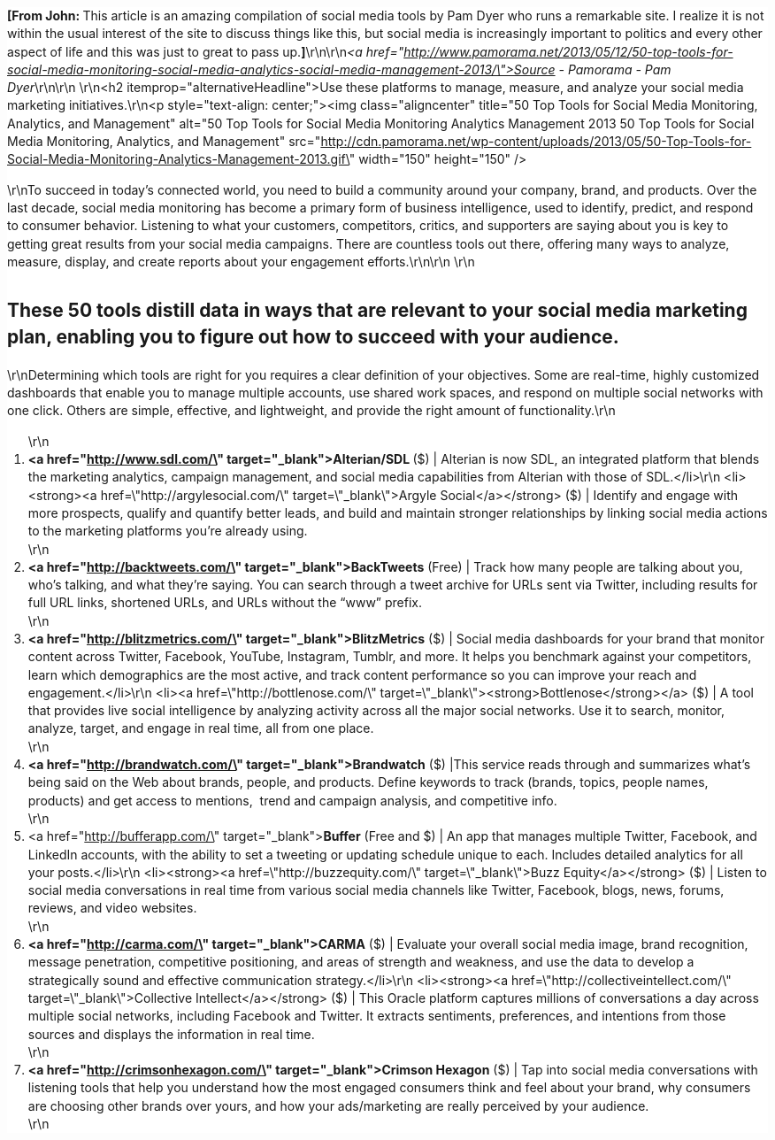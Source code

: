 <strong>[From John: </strong>This article is an amazing compilation of social media tools by Pam Dyer who runs a remarkable site. I realize it is not within the usual interest of the site to discuss things like this, but social media is increasingly important to politics and every other aspect of life and this was just to great to pass up.<strong>]</strong>\r\n\r\n<em><a href=\"http://www.pamorama.net/2013/05/12/50-top-tools-for-social-media-monitoring-social-media-analytics-social-media-management-2013/\">Source</a> - Pamorama - Pam Dyer</em>\r\n\r\n&nbsp;\r\n<h2 itemprop=\"alternativeHeadline\">Use these platforms to manage, measure, and analyze your social media marketing initiatives.</h2>\r\n<p style=\"text-align: center;\"><img class=\"aligncenter\" title=\"50 Top Tools for Social Media Monitoring, Analytics, and Management\" alt=\"50 Top Tools for Social Media Monitoring Analytics Management 2013 50 Top Tools for Social Media Monitoring, Analytics, and Management\" src=\"http://cdn.pamorama.net/wp-content/uploads/2013/05/50-Top-Tools-for-Social-Media-Monitoring-Analytics-Management-2013.gif\" width=\"150\" height=\"150\" /></p>\r\nTo succeed in today’s connected world, you need to build a community around your company, brand, and products. Over the last decade, social media monitoring has become a primary form of business intelligence, used to identify, predict, and respond to consumer behavior. Listening to what your customers, competitors, critics, and supporters are saying about you is key to getting great results from your social media campaigns. There are countless tools out there, offering many ways to analyze, measure, display, and create reports about your engagement efforts.\r\n\r\n&nbsp;\r\n<h2>These 50 tools distill data in ways that are relevant to your social media marketing plan, enabling you to figure out how to succeed with your audience.</h2>\r\nDetermining which tools are right for you requires a clear definition of your objectives. Some are real-time, highly customized dashboards that enable you to manage multiple accounts, use shared work spaces, and respond on multiple social networks with one click. Others are simple, effective, and lightweight, and provide the right amount of functionality.\r\n<ol>\r\n	<li><strong><a href=\"http://www.sdl.com/\" target=\"_blank\">Alterian/SDL </a></strong>($) | Alterian is now SDL, an integrated platform that blends the marketing analytics, campaign management, and social media capabilities from Alterian with those of SDL.</li>\r\n	<li><strong><a href=\"http://argylesocial.com/\" target=\"_blank\">Argyle Social</a></strong> ($) | Identify and engage with more prospects, qualify and quantify better leads, and build and maintain stronger relationships by linking social media actions to the marketing platforms you’re already using.</li>\r\n	<li><strong><a href=\"http://backtweets.com/\" target=\"_blank\">BackTweets</a></strong> (Free) | Track how many people are talking about you, who’s talking, and what they’re saying. You can search through a tweet archive for URLs sent via Twitter, including results for full URL links, shortened URLs, and URLs without the “www” prefix.</li>\r\n	<li><strong><a href=\"http://blitzmetrics.com/\" target=\"_blank\">BlitzMetrics</a></strong> ($) | Social media dashboards for your brand that monitor content across Twitter, Facebook, YouTube, Instagram, Tumblr, and more. It helps you benchmark against your competitors, learn which demographics are the most active, and track content performance so you can improve your reach and engagement.</li>\r\n	<li><a href=\"http://bottlenose.com/\" target=\"_blank\"><strong>Bottlenose</strong></a> ($) | A tool that provides live social intelligence by analyzing activity across all the major social networks. Use it to search, monitor, analyze, target, and engage in real time, all from one place.</li>\r\n	<li><strong><a href=\"http://brandwatch.com/\" target=\"_blank\">Brandwatch</a></strong> ($) |This service reads through and summarizes what’s being said on the Web about brands, people, and products. Define keywords to track (brands, topics, people names, products) and get access to mentions,  trend and campaign analysis, and competitive info.</li>\r\n	<li><a href=\"http://bufferapp.com/\" target=\"_blank\"><strong>Buffer</strong></a> (Free and $) | An app that manages multiple Twitter, Facebook, and LinkedIn accounts, with the ability to set a tweeting or updating schedule unique to each. Includes detailed analytics for all your posts.</li>\r\n	<li><strong><a href=\"http://buzzequity.com/\" target=\"_blank\">Buzz Equity</a></strong> ($) | Listen to social media conversations in real time from various social media channels like Twitter, Facebook, blogs, news, forums, reviews, and video websites.</li>\r\n	<li><strong><a href=\"http://carma.com/\" target=\"_blank\">CARMA</a></strong> ($) | Evaluate your overall social media image, brand recognition, message penetration, competitive positioning, and areas of strength and weakness, and use the data to develop a strategically sound and effective communication strategy.</li>\r\n	<li><strong><a href=\"http://collectiveintellect.com/\" target=\"_blank\">Collective Intellect</a></strong> ($) | This Oracle platform captures millions of conversations a day across multiple social networks, including Facebook and Twitter. It extracts sentiments, preferences, and intentions from those sources and displays the information in real time.</li>\r\n	<li><strong><a href=\"http://crimsonhexagon.com/\" target=\"_blank\">Crimson Hexagon</a></strong> ($) | Tap into social media conversations with listening tools that help you understand how the most engaged consumers think and feel about your brand, why consumers are choosing other brands over yours, and how your ads/marketing are really perceived by your audience.</li>\r\n